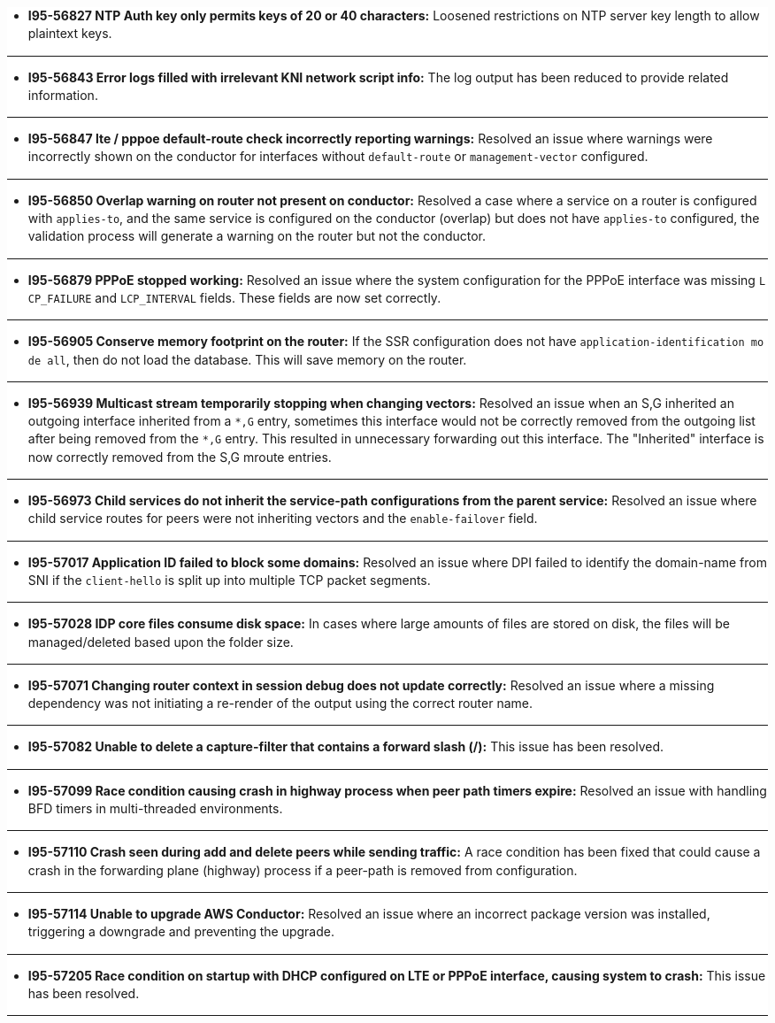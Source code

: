 - **I95-56827 NTP Auth key only permits keys of 20 or 40 characters:** Loosened restrictions on NTP server key length to allow plaintext keys. 
------
- **I95-56843 Error logs filled with irrelevant KNI network script info:** The log output has been reduced to provide related information.
------
- **I95-56847 lte / pppoe default-route check incorrectly reporting warnings:** Resolved an issue where warnings were incorrectly shown on the conductor for interfaces without `default-route` or `management-vector` configured.
------
- **I95-56850 Overlap warning on router not present on conductor:** Resolved a case where a service on a router is configured with `applies-to`, and the same service is configured on the conductor (overlap) but does not have `applies-to` configured, the validation process will generate a warning on the router but not the conductor. 
------
- **I95-56879 PPPoE stopped working:** Resolved an issue where the system configuration for the PPPoE interface was missing `LCP_FAILURE` and `LCP_INTERVAL` fields. These fields are now set correctly.
------
- **I95-56905 Conserve memory footprint on the router:** If the SSR configuration does not have `application-identification mode all`, then do not load the database. This will save memory on the router. 
------
- **I95-56939 Multicast stream temporarily stopping when changing vectors:** Resolved an issue when an S,G inherited an outgoing interface inherited from a `*,G` entry, sometimes this interface would not be correctly removed from the outgoing list after being removed from the `*,G` entry. This resulted in unnecessary forwarding out this interface. The "Inherited" interface is now correctly removed from the S,G mroute entries.
------
- **I95-56973 Child services do not inherit the service-path configurations from the parent service:** Resolved an issue where child service routes for peers were not inheriting vectors and the `enable-failover` field. 
------
- **I95-57017 Application ID failed to block some domains:** Resolved an issue where DPI failed to identify the domain-name from SNI if the `client-hello` is split up into multiple TCP packet segments.
------
- **I95-57028 IDP core files consume disk space:** In cases where large amounts of files are stored on disk, the files will be managed/deleted based upon the folder size. 
------
- **I95-57071 Changing router context in session debug does not update correctly:** Resolved an issue where a missing dependency was not initiating a re-render of the output using the correct router name. 
------
- **I95-57082 Unable to delete a capture-filter that contains a forward slash (/):** This issue has been resolved. 
------
- **I95-57099 Race condition causing crash in highway process when peer path timers expire:** Resolved an issue with handling BFD timers in multi-threaded environments.
------
- **I95-57110 Crash seen during add and delete peers while sending traffic:** A race condition has been fixed that could cause a crash in the forwarding plane (highway) process if a peer-path is removed from configuration.
------
- **I95-57114 Unable to upgrade AWS Conductor:** Resolved an issue where an incorrect package version was installed, triggering a downgrade and preventing the upgrade.
------
- **I95-57205 Race condition on startup with DHCP configured on LTE or PPPoE interface, causing system to crash:** This issue has been resolved.
------